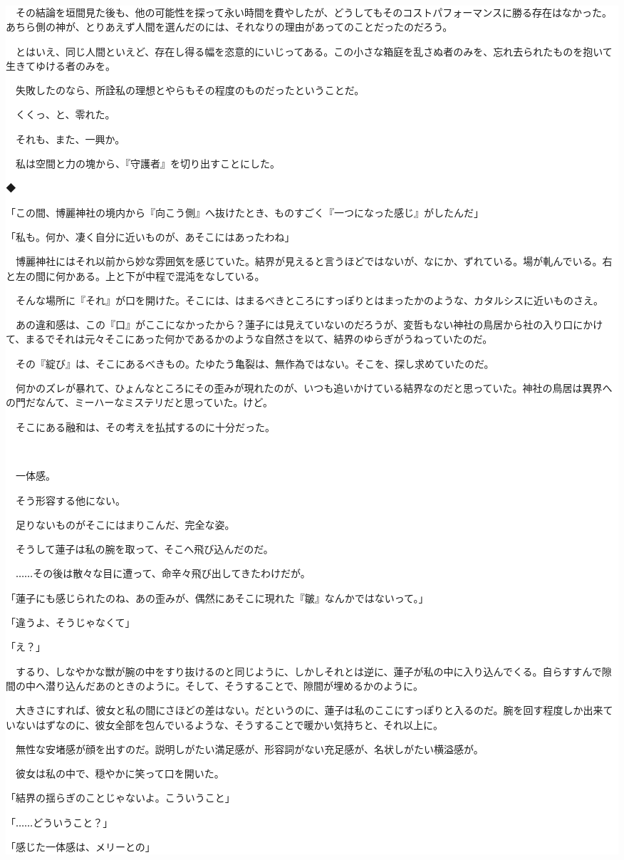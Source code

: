 &emsp;その結論を垣間見た後も、他の可能性を探って永い時間を費やしたが、どうしてもそのコストパフォーマンスに勝る存在はなかった。あちら側の神が、とりあえず人間を選んだのには、それなりの理由があってのことだったのだろう。

&emsp;とはいえ、同じ人間といえど、存在し得る幅を恣意的にいじってある。この小さな箱庭を乱さぬ者のみを、忘れ去られたものを抱いて生きてゆける者のみを。

&emsp;失敗したのなら、所詮私の理想とやらもその程度のものだったということだ。

&emsp;くくっ、と、零れた。

&emsp;それも、また、一興か。

&emsp;私は空間と力の塊から、『守護者』を切り出すことにした。

◆

「この間、博麗神社の境内から『向こう側』へ抜けたとき、ものすごく『一つになった感じ』がしたんだ」

「私も。何か、凄く自分に近いものが、あそこにはあったわね」

&emsp;博麗神社にはそれ以前から妙な雰囲気を感じていた。結界が見えると言うほどではないが、なにか、ずれている。場が軋んでいる。右と左の間に何かある。上と下が中程で混沌をなしている。

&emsp;そんな場所に『それ』が口を開けた。そこには、はまるべきところにすっぽりとはまったかのような、カタルシスに近いものさえ。

&emsp;あの違和感は、この『口』がここになかったから？蓮子には見えていないのだろうが、変哲もない神社の鳥居から社の入り口にかけて、まるでそれは元々そこにあった何かであるかのような自然さを以て、結界のゆらぎがうねっていたのだ。

&emsp;その『綻び』は、そこにあるべきもの。たゆたう亀裂は、無作為ではない。そこを、探し求めていたのだ。

&emsp;何かのズレが暴れて、ひょんなところにその歪みが現れたのが、いつも追いかけている結界なのだと思っていた。神社の鳥居は異界への門だなんて、ミーハーなミステリだと思っていた。けど。

&emsp;そこにある融和は、その考えを払拭するのに十分だった。

&emsp;

&emsp;一体感。

&emsp;そう形容する他にない。

&emsp;足りないものがそこにはまりこんだ、完全な姿。

&emsp;そうして蓮子は私の腕を取って、そこへ飛び込んだのだ。

&emsp;……その後は散々な目に遭って、命辛々飛び出してきたわけだが。

「蓮子にも感じられたのね、あの歪みが、偶然にあそこに現れた『皺』なんかではないって。」

「違うよ、そうじゃなくて」

「え？」

&emsp;するり、しなやかな獣が腕の中をすり抜けるのと同じように、しかしそれとは逆に、蓮子が私の中に入り込んでくる。自らすすんで隙間の中へ潜り込んだあのときのように。そして、そうすることで、隙間が埋めるかのように。

&emsp;大きさにすれば、彼女と私の間にさほどの差はない。だというのに、蓮子は私のここにすっぽりと入るのだ。腕を回す程度しか出来ていないはずなのに、彼女全部を包んでいるような、そうすることで暖かい気持ちと、それ以上に。

&emsp;無性な安堵感が顔を出すのだ。説明しがたい満足感が、形容詞がない充足感が、名状しがたい横溢感が。

&emsp;彼女は私の中で、穏やかに笑って口を開いた。

「結界の揺らぎのことじゃないよ。こういうこと」

「……どういうこと？」

「感じた一体感は、メリーとの」
